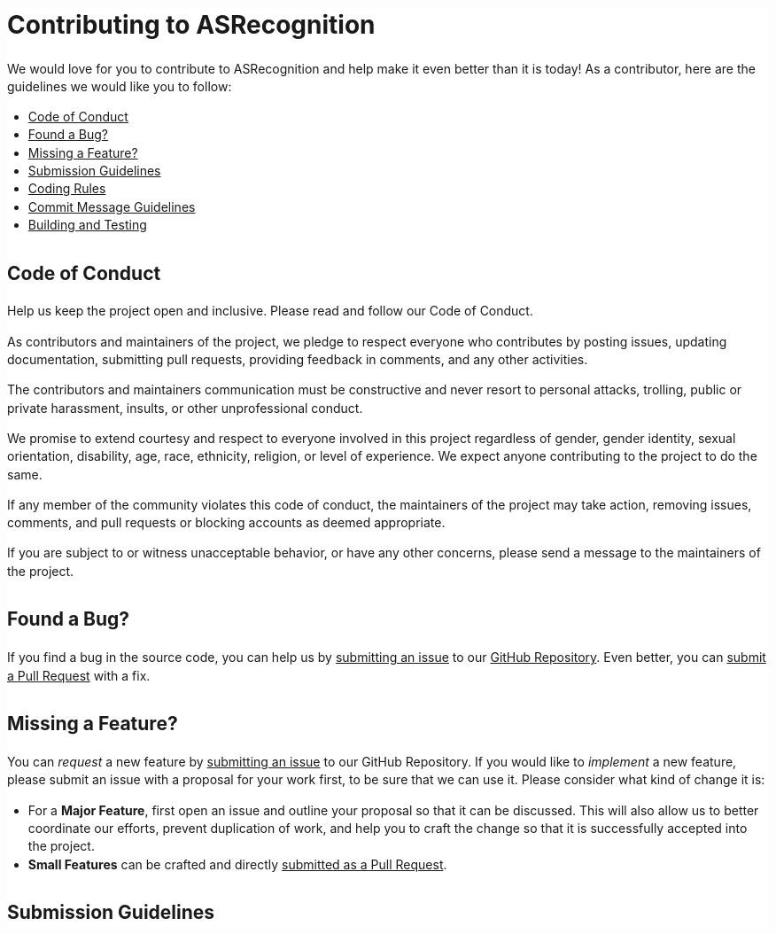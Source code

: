 # Contributing to ASRecognition

We would love for you to contribute to ASRecognition and help make it even better than it is
today! As a contributor, here are the guidelines we would like you to follow:

 - [Code of Conduct](#coc)
 - [Found a Bug?](#issue)
 - [Missing a Feature?](#feature)
 - [Submission Guidelines](#submit)
 - [Coding Rules](#rules)
 - [Commit Message Guidelines](#commit)
 - [Building and Testing](#dev)

## <a name="coc"></a> Code of Conduct
Help us keep the project open and inclusive. Please read and follow our Code of Conduct.

As contributors and maintainers of the project, we pledge to respect everyone who contributes by posting issues, updating documentation, submitting pull requests, providing feedback in comments, and any other activities.

The contributors and maintainers communication must be constructive and never resort to personal attacks, trolling, public or private harassment, insults, or other unprofessional conduct.

We promise to extend courtesy and respect to everyone involved in this project regardless of gender, gender identity, sexual orientation, disability, age, race, ethnicity, religion, or level of experience. We expect anyone contributing to the project to do the same.

If any member of the community violates this code of conduct, the maintainers of the project may take action, removing issues, comments, and pull requests or blocking accounts as deemed appropriate.

If you are subject to or witness unacceptable behavior, or have any other concerns, please send a message to the maintainers of the project.

## <a name="issue"></a> Found a Bug?
If you find a bug in the source code, you can help us by
[submitting an issue](#submit-issue) to our [GitHub Repository](https://github.com/jonatasgrosman/asrecognition). Even better, you can
[submit a Pull Request](#submit-pr) with a fix.

## <a name="feature"></a> Missing a Feature?
You can *request* a new feature by [submitting an issue](#submit-issue) to our GitHub
Repository. If you would like to *implement* a new feature, please submit an issue with
a proposal for your work first, to be sure that we can use it.
Please consider what kind of change it is:

* For a **Major Feature**, first open an issue and outline your proposal so that it can be
discussed. This will also allow us to better coordinate our efforts, prevent duplication of work,
and help you to craft the change so that it is successfully accepted into the project.
* **Small Features** can be crafted and directly [submitted as a Pull Request](#submit-pr).

## <a name="submit"></a> Submission Guidelines
